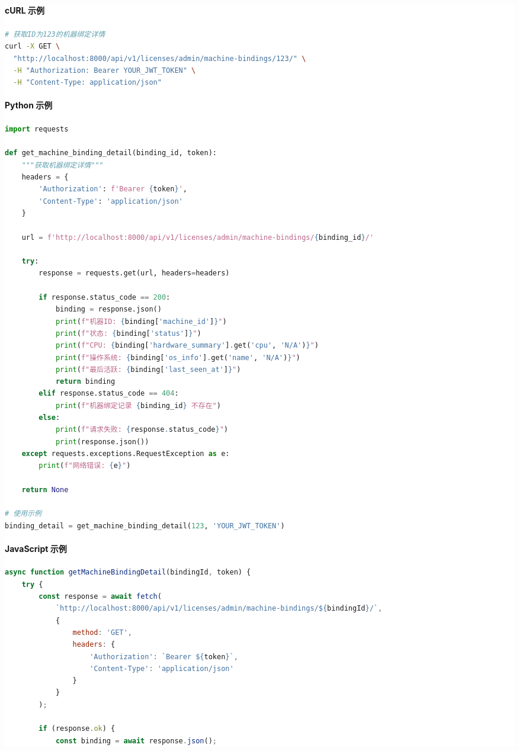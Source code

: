 #### cURL 示例
```bash
# 获取ID为123的机器绑定详情
curl -X GET \
  "http://localhost:8000/api/v1/licenses/admin/machine-bindings/123/" \
  -H "Authorization: Bearer YOUR_JWT_TOKEN" \
  -H "Content-Type: application/json"
```

#### Python 示例
```python
import requests

def get_machine_binding_detail(binding_id, token):
    """获取机器绑定详情"""
    headers = {
        'Authorization': f'Bearer {token}',
        'Content-Type': 'application/json'
    }
    
    url = f'http://localhost:8000/api/v1/licenses/admin/machine-bindings/{binding_id}/'
    
    try:
        response = requests.get(url, headers=headers)
        
        if response.status_code == 200:
            binding = response.json()
            print(f"机器ID: {binding['machine_id']}")
            print(f"状态: {binding['status']}")
            print(f"CPU: {binding['hardware_summary'].get('cpu', 'N/A')}")
            print(f"操作系统: {binding['os_info'].get('name', 'N/A')}")
            print(f"最后活跃: {binding['last_seen_at']}")
            return binding
        elif response.status_code == 404:
            print(f"机器绑定记录 {binding_id} 不存在")
        else:
            print(f"请求失败: {response.status_code}")
            print(response.json())
    except requests.exceptions.RequestException as e:
        print(f"网络错误: {e}")
    
    return None

# 使用示例
binding_detail = get_machine_binding_detail(123, 'YOUR_JWT_TOKEN')
```

#### JavaScript 示例
```javascript
async function getMachineBindingDetail(bindingId, token) {
    try {
        const response = await fetch(
            `http://localhost:8000/api/v1/licenses/admin/machine-bindings/${bindingId}/`,
            {
                method: 'GET',
                headers: {
                    'Authorization': `Bearer ${token}`,
                    'Content-Type': 'application/json'
                }
            }
        );
        
        if (response.ok) {
            const binding = await response.json();
```